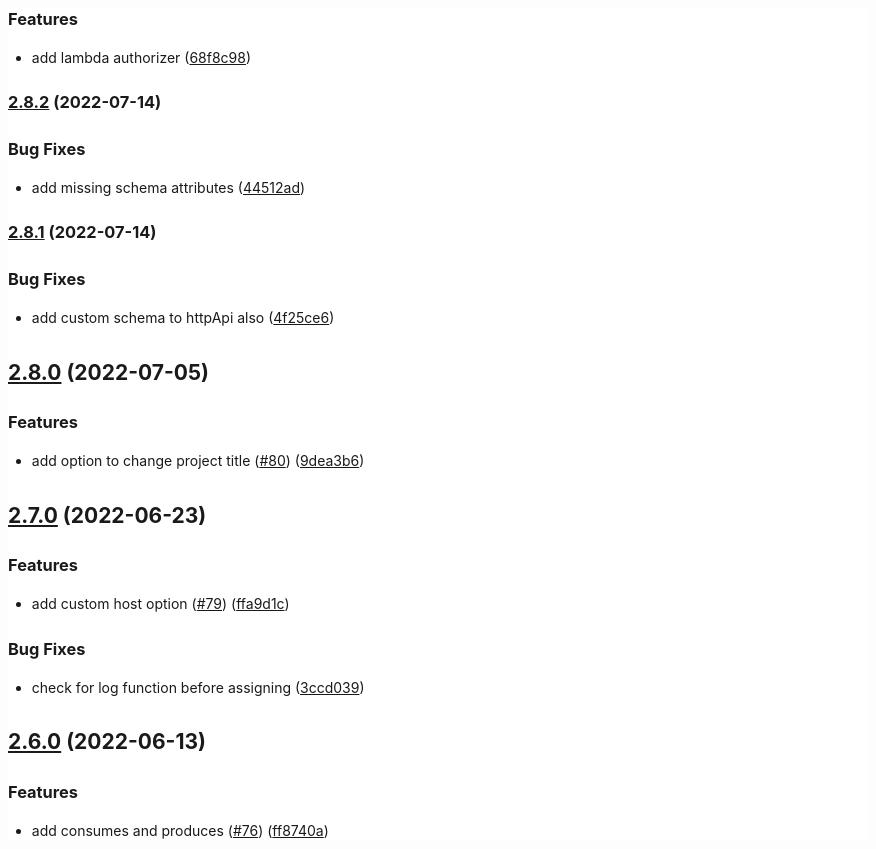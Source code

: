 ### Features

- add lambda authorizer ([68f8c98](https://github.com/SamWSoftware/serverless-auto-swagger/commit/68f8c988de6824d56ca553d95b15bc948a1c8a50))

### [2.8.2](https://github.com/SamWSoftware/serverless-auto-swagger/compare/v2.8.1...v2.8.2) (2022-07-14)

### Bug Fixes

- add missing schema attributes ([44512ad](https://github.com/SamWSoftware/serverless-auto-swagger/commit/44512ad2d65d72709e309689b966e663700d2326))

### [2.8.1](https://github.com/SamWSoftware/serverless-auto-swagger/compare/v2.8.0...v2.8.1) (2022-07-14)

### Bug Fixes

- add custom schema to httpApi also ([4f25ce6](https://github.com/SamWSoftware/serverless-auto-swagger/commit/4f25ce67d48a36638e8841b1f24820923980541c))

## [2.8.0](https://github.com/SamWSoftware/serverless-auto-swagger/compare/v2.7.0...v2.8.0) (2022-07-05)

### Features

- add option to change project title ([#80](https://github.com/SamWSoftware/serverless-auto-swagger/issues/80)) ([9dea3b6](https://github.com/SamWSoftware/serverless-auto-swagger/commit/9dea3b663e2145e3d349873ccc5e33f05d820e14))

## [2.7.0](https://github.com/SamWSoftware/serverless-auto-swagger/compare/v2.6.0...v2.7.0) (2022-06-23)

### Features

- add custom host option ([#79](https://github.com/SamWSoftware/serverless-auto-swagger/issues/79)) ([ffa9d1c](https://github.com/SamWSoftware/serverless-auto-swagger/commit/ffa9d1cdcfd6580b3d05d296313154a8e64fd316))

### Bug Fixes

- check for log function before assigning ([3ccd039](https://github.com/SamWSoftware/serverless-auto-swagger/commit/3ccd0394bca8f7e89dbcdc86db1241c7c3f529e3))

## [2.6.0](https://github.com/SamWSoftware/serverless-auto-swagger/compare/v2.5.1...v2.6.0) (2022-06-13)

### Features

- add consumes and produces ([#76](https://github.com/SamWSoftware/serverless-auto-swagger/issues/76)) ([ff8740a](https://github.com/SamWSoftware/serverless-auto-swagger/commit/ff8740a30291a73a82abf1cb65af1975ce1917cf))
